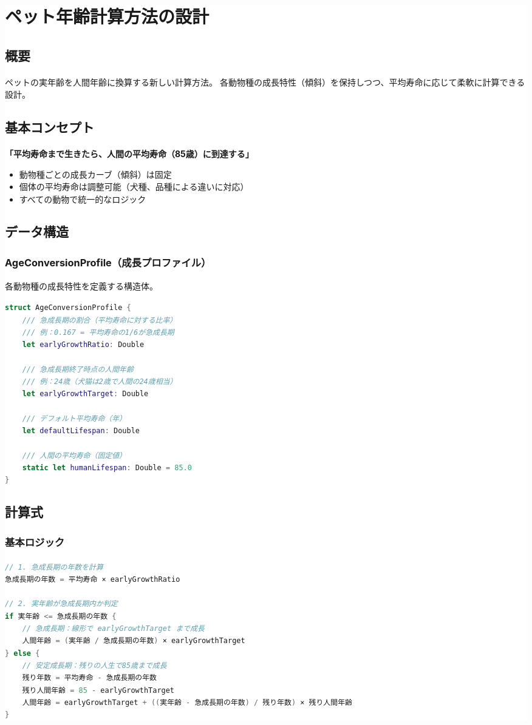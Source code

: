 # ペット年齢計算方法の設計

## 概要

ペットの実年齢を人間年齢に換算する新しい計算方法。
各動物種の成長特性（傾斜）を保持しつつ、平均寿命に応じて柔軟に計算できる設計。

## 基本コンセプト

**「平均寿命まで生きたら、人間の平均寿命（85歳）に到達する」**

- 動物種ごとの成長カーブ（傾斜）は固定
- 個体の平均寿命は調整可能（犬種、品種による違いに対応）
- すべての動物で統一的なロジック

## データ構造

### AgeConversionProfile（成長プロファイル）

各動物種の成長特性を定義する構造体。

```swift
struct AgeConversionProfile {
    /// 急成長期の割合（平均寿命に対する比率）
    /// 例：0.167 = 平均寿命の1/6が急成長期
    let earlyGrowthRatio: Double

    /// 急成長期終了時点の人間年齢
    /// 例：24歳（犬猫は2歳で人間の24歳相当）
    let earlyGrowthTarget: Double

    /// デフォルト平均寿命（年）
    let defaultLifespan: Double

    /// 人間の平均寿命（固定値）
    static let humanLifespan: Double = 85.0
}
```

## 計算式

### 基本ロジック

```swift
// 1. 急成長期の年数を計算
急成長期の年数 = 平均寿命 × earlyGrowthRatio

// 2. 実年齢が急成長期内か判定
if 実年齢 <= 急成長期の年数 {
    // 急成長期：線形で earlyGrowthTarget まで成長
    人間年齢 = (実年齢 / 急成長期の年数) × earlyGrowthTarget
} else {
    // 安定成長期：残りの人生で85歳まで成長
    残り年数 = 平均寿命 - 急成長期の年数
    残り人間年齢 = 85 - earlyGrowthTarget
    人間年齢 = earlyGrowthTarget + ((実年齢 - 急成長期の年数) / 残り年数) × 残り人間年齢
}
```
